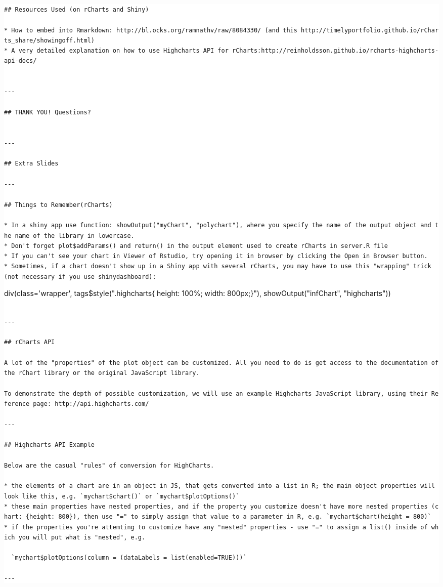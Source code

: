 ```
## Resources Used (on rCharts and Shiny)

* How to embed into Rmarkdown: http://bl.ocks.org/ramnathv/raw/8084330/ (and this http://timelyportfolio.github.io/rCharts_share/showingoff.html)
* A very detailed explanation on how to use Highcharts API for rCharts:http://reinholdsson.github.io/rcharts-highcharts-api-docs/


---

## THANK YOU! Questions?


---

## Extra Slides 

---

## Things to Remember(rCharts)

* In a shiny app use function: showOutput("myChart", "polychart"), where you specify the name of the output object and the name of the library in lowercase. 
* Don't forget plot$addParams() and return() in the output element used to create rCharts in server.R file
* If you can't see your chart in Viewer of Rstudio, try opening it in browser by clicking the Open in Browser button.
* Sometimes, if a chart doesn't show up in a Shiny app with several rCharts, you may have to use this "wrapping" trick (not necessary if you use shinydashboard):

```
div(class='wrapper', tags$style(".highcharts{ height: 100%; width: 800px;}"),
showOutput("infChart", "highcharts"))
```

---

## rCharts API

A lot of the "properties" of the plot object can be customized. All you need to do is get access to the documentation of the rChart library or the original JavaScript library.

To demonstrate the depth of possible customization, we will use an example Highcharts JavaScript library, using their Reference page: http://api.highcharts.com/

---

## Highcharts API Example

Below are the casual "rules" of conversion for HighCharts.

* the elements of a chart are in an object in JS, that gets converted into a list in R; the main object properties will look like this, e.g. `mychart$chart()` or `mychart$plotOptions()`
* these main properties have nested properties, and if the property you customize doesn't have more nested properties (chart: {height: 800}), then use "=" to simply assign that value to a parameter in R, e.g. `mychart$chart(height = 800)`
* if the properties you're attemting to customize have any "nested" properties - use "=" to assign a list() inside of which you will put what is "nested", e.g.

  `mychart$plotOptions(column = (dataLabels = list(enabled=TRUE)))`

---

```